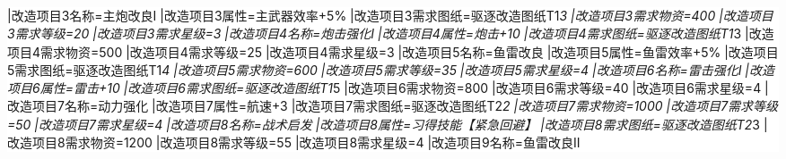 |改造项目3名称=主炮改良I
|改造项目3属性=主武器效率+5%
|改造项目3需求图纸=驱逐改造图纸T1*3
|改造项目3需求物资=400
|改造项目3需求等级=20
|改造项目3需求星级=3
|改造项目4名称=炮击强化I
|改造项目4属性=炮击+10
|改造项目4需求图纸=驱逐改造图纸T1*3
|改造项目4需求物资=500
|改造项目4需求等级=25
|改造项目4需求星级=3
|改造项目5名称=鱼雷改良
|改造项目5属性=鱼雷效率+5%
|改造项目5需求图纸=驱逐改造图纸T1*4
|改造项目5需求物资=600
|改造项目5需求等级=35
|改造项目5需求星级=4
|改造项目6名称=雷击强化I
|改造项目6属性=雷击+10
|改造项目6需求图纸=驱逐改造图纸T1*5
|改造项目6需求物资=800
|改造项目6需求等级=40
|改造项目6需求星级=4
|改造项目7名称=动力强化
|改造项目7属性=航速+3
|改造项目7需求图纸=驱逐改造图纸T2*2
|改造项目7需求物资=1000
|改造项目7需求等级=50
|改造项目7需求星级=4
|改造项目8名称=战术启发
|改造项目8属性=习得技能【紧急回避】
|改造项目8需求图纸=驱逐改造图纸T2*3
|改造项目8需求物资=1200
|改造项目8需求等级=55
|改造项目8需求星级=4
|改造项目9名称=鱼雷改良II